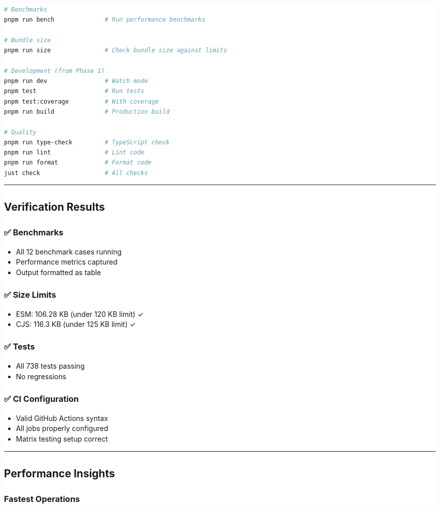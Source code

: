 ```bash
# Benchmarks
pnpm run bench              # Run performance benchmarks

# Bundle size
pnpm run size               # Check bundle size against limits

# Development (from Phase 1)
pnpm run dev                # Watch mode
pnpm test                   # Run tests
pnpm test:coverage          # With coverage
pnpm run build              # Production build

# Quality
pnpm run type-check         # TypeScript check
pnpm run lint               # Lint code
pnpm run format             # Format code
just check                  # All checks
```

---

## Verification Results

### ✅ Benchmarks

- All 12 benchmark cases running
- Performance metrics captured
- Output formatted as table

### ✅ Size Limits

- ESM: 106.28 KB (under 120 KB limit) ✓
- CJS: 116.3 KB (under 125 KB limit) ✓

### ✅ Tests

- All 738 tests passing
- No regressions

### ✅ CI Configuration

- Valid GitHub Actions syntax
- All jobs properly configured
- Matrix testing setup correct

---

## Performance Insights

### Fastest Operations
